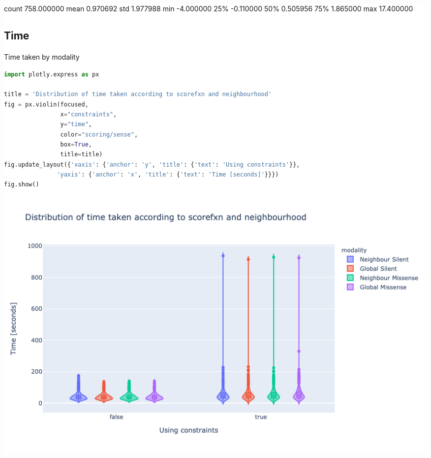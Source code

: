 count    758.000000
mean       0.970692
std        1.977988
min       -4.000000
25%       -0.110000
50%        0.505956
75%        1.865000
max       17.400000

## Time

Time taken by modality


```python
import plotly.express as px

title = 'Distribution of time taken according to scorefxn and neighbourhood'
fig = px.violin(focused,
                x="constraints",
                y="time",
                color="scoring/sense",
                box=True,
                title=title)
fig.update_layout({'xaxis': {'anchor': 'y', 'title': {'text': 'Using constraints'}},
               'yaxis': {'anchor': 'x', 'title': {'text': 'Time [seconds]'}}})
fig.show()
```

![images/contime.png](../images/contime.png)
